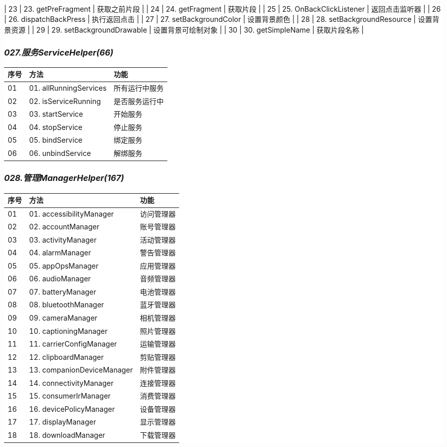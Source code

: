 | 23   | 23. getPreFragment         | 获取之前片段      |
| 24   | 24. getFragment            | 获取片段          |
| 25   | 25. OnBackClickListener    | 返回点击监听器    |
| 26   | 26. dispatchBackPress      | 执行返回点击      |
| 27   | 27. setBackgroundColor     | 设置背景颜色      |
| 28   | 28. setBackgroundResource  | 设置背景资源      |
| 29   | 29. setBackgroundDrawable  | 设置背景可绘制对象 |
| 30   | 30. getSimpleName          | 获取片段名称      |

### *027.服务ServiceHelper(66)*

| 序号 | 方法                   | 功能           |
|:-----|:-----------------------|:--------------|
| 01   | 01. allRunningServices | 所有运行中服务 |
| 02   | 02. isServiceRunning   | 是否服务运行中 |
| 03   | 03. startService       | 开始服务      |
| 04   | 04. stopService        | 停止服务      |
| 05   | 05. bindService        | 绑定服务      |
| 06   | 06. unbindService      | 解绑服务      |

### *028.管理ManagerHelper(167)*

| 序号 | 方法                          | 功能           |
|:-----|:------------------------------|:--------------|
| 01   | 01. accessibilityManager      | 访问管理器     |
| 02   | 02. accountManager            | 账号管理器     |
| 03   | 03. activityManager           | 活动管理器     |
| 04   | 04. alarmManager              | 警告管理器     |
| 05   | 05. appOpsManager             | 应用管理器     |
| 06   | 06. audioManager              | 音频管理器     |
| 07   | 07. batteryManager            | 电池管理器     |
| 08   | 08. bluetoothManager          | 蓝牙管理器     |
| 09   | 09. cameraManager             | 相机管理器     |
| 10   | 10. captioningManager         | 照片管理器     |
| 11   | 11. carrierConfigManager      | 运输管理器     |
| 12   | 12. clipboardManager          | 剪贴管理器     |
| 13   | 13. companionDeviceManager    | 附件管理器     |
| 14   | 14. connectivityManager       | 连接管理器     |
| 15   | 15. consumerIrManager         | 消费管理器     |
| 16   | 16. devicePolicyManager       | 设备管理器     |
| 17   | 17. displayManager            | 显示管理器     |
| 18   | 18. downloadManager           | 下载管理器     |